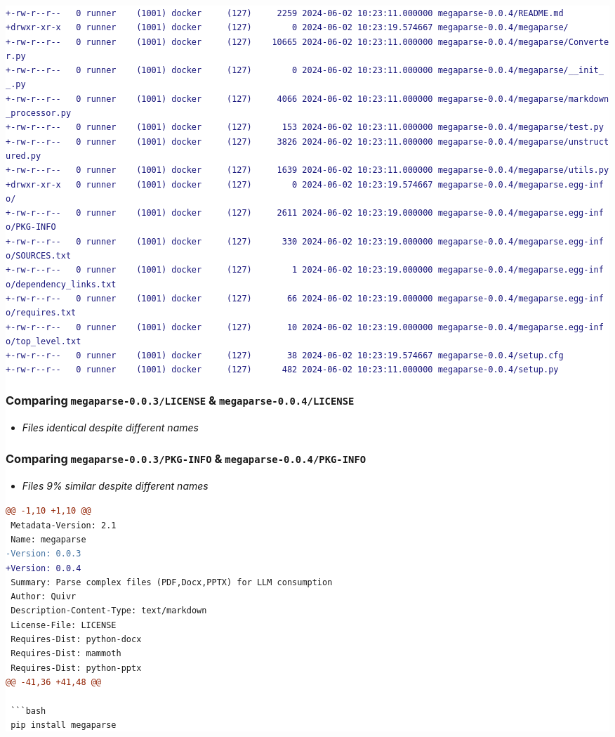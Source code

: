 ```diff
+-rw-r--r--   0 runner    (1001) docker     (127)     2259 2024-06-02 10:23:11.000000 megaparse-0.0.4/README.md
+drwxr-xr-x   0 runner    (1001) docker     (127)        0 2024-06-02 10:23:19.574667 megaparse-0.0.4/megaparse/
+-rw-r--r--   0 runner    (1001) docker     (127)    10665 2024-06-02 10:23:11.000000 megaparse-0.0.4/megaparse/Converter.py
+-rw-r--r--   0 runner    (1001) docker     (127)        0 2024-06-02 10:23:11.000000 megaparse-0.0.4/megaparse/__init__.py
+-rw-r--r--   0 runner    (1001) docker     (127)     4066 2024-06-02 10:23:11.000000 megaparse-0.0.4/megaparse/markdown_processor.py
+-rw-r--r--   0 runner    (1001) docker     (127)      153 2024-06-02 10:23:11.000000 megaparse-0.0.4/megaparse/test.py
+-rw-r--r--   0 runner    (1001) docker     (127)     3826 2024-06-02 10:23:11.000000 megaparse-0.0.4/megaparse/unstructured.py
+-rw-r--r--   0 runner    (1001) docker     (127)     1639 2024-06-02 10:23:11.000000 megaparse-0.0.4/megaparse/utils.py
+drwxr-xr-x   0 runner    (1001) docker     (127)        0 2024-06-02 10:23:19.574667 megaparse-0.0.4/megaparse.egg-info/
+-rw-r--r--   0 runner    (1001) docker     (127)     2611 2024-06-02 10:23:19.000000 megaparse-0.0.4/megaparse.egg-info/PKG-INFO
+-rw-r--r--   0 runner    (1001) docker     (127)      330 2024-06-02 10:23:19.000000 megaparse-0.0.4/megaparse.egg-info/SOURCES.txt
+-rw-r--r--   0 runner    (1001) docker     (127)        1 2024-06-02 10:23:19.000000 megaparse-0.0.4/megaparse.egg-info/dependency_links.txt
+-rw-r--r--   0 runner    (1001) docker     (127)       66 2024-06-02 10:23:19.000000 megaparse-0.0.4/megaparse.egg-info/requires.txt
+-rw-r--r--   0 runner    (1001) docker     (127)       10 2024-06-02 10:23:19.000000 megaparse-0.0.4/megaparse.egg-info/top_level.txt
+-rw-r--r--   0 runner    (1001) docker     (127)       38 2024-06-02 10:23:19.574667 megaparse-0.0.4/setup.cfg
+-rw-r--r--   0 runner    (1001) docker     (127)      482 2024-06-02 10:23:11.000000 megaparse-0.0.4/setup.py
```

### Comparing `megaparse-0.0.3/LICENSE` & `megaparse-0.0.4/LICENSE`

 * *Files identical despite different names*

### Comparing `megaparse-0.0.3/PKG-INFO` & `megaparse-0.0.4/PKG-INFO`

 * *Files 9% similar despite different names*

```diff
@@ -1,10 +1,10 @@
 Metadata-Version: 2.1
 Name: megaparse
-Version: 0.0.3
+Version: 0.0.4
 Summary: Parse complex files (PDF,Docx,PPTX) for LLM consumption
 Author: Quivr
 Description-Content-Type: text/markdown
 License-File: LICENSE
 Requires-Dist: python-docx
 Requires-Dist: mammoth
 Requires-Dist: python-pptx
@@ -41,36 +41,48 @@
 
 ```bash
 pip install megaparse
 ```
 